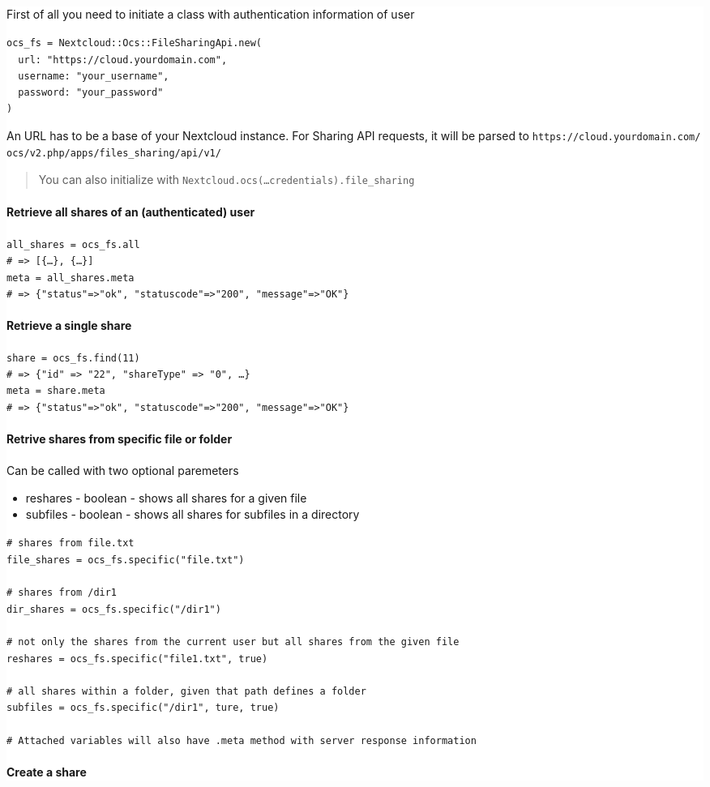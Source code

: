 First of all you need to initiate a class with authentication information of user

```
ocs_fs = Nextcloud::Ocs::FileSharingApi.new(
  url: "https://cloud.yourdomain.com",
  username: "your_username",
  password: "your_password"
)
```

An URL has to be a base of your Nextcloud instance. For Sharing API requests, it will be parsed to 
`https://cloud.yourdomain.com/ocs/v2.php/apps/files_sharing/api/v1/` 

> You can also initialize with `Nextcloud.ocs(…credentials).file_sharing`

#### Retrieve all shares of an (authenticated) user

```
all_shares = ocs_fs.all
# => [{…}, {…}]
meta = all_shares.meta
# => {"status"=>"ok", "statuscode"=>"200", "message"=>"OK"}
```

#### Retrieve a single share

```
share = ocs_fs.find(11)
# => {"id" => "22", "shareType" => "0", …}
meta = share.meta 
# => {"status"=>"ok", "statuscode"=>"200", "message"=>"OK"}
```

#### Retrive shares from specific file or folder

Can be called with two optional paremeters
* reshares - boolean - shows all shares for a given file
* subfiles - boolean - shows all shares for subfiles in a directory

```
# shares from file.txt
file_shares = ocs_fs.specific("file.txt")

# shares from /dir1
dir_shares = ocs_fs.specific("/dir1")

# not only the shares from the current user but all shares from the given file
reshares = ocs_fs.specific("file1.txt", true)

# all shares within a folder, given that path defines a folder
subfiles = ocs_fs.specific("/dir1", ture, true)

# Attached variables will also have .meta method with server response information
```

#### Create a share
